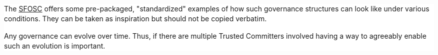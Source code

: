 The [SFOSC](https://sfosc.org/docs/business-models/) offers some pre-packaged, "standardized" examples of how such governance structures can look like under various conditions. They can be taken as inspiration but should not be copied verbatim.

Any governance can evolve over time. Thus, if there are multiple Trusted Committers involved having a way to agreeably enable such an evolution is important.


[FOSS Strategy Guide]: https://github.com/energinet-open-incubator/origin-collaboration/blob/main/docs/additional_reading/07-FOSS-Terms-Intro-FOSS-strategy.md
[EnerginetFOSS-memo]: https://github.com/energinet-open-incubator/origin-collaboration/blob/main/docs/additional_reading/legal_memo/minutes_legal_notes_on_energinets_use_of_open_source.pdf
[Trusted Committer]: https://github.com/energinet-open-incubator/origin-collaboration/blob/main/docs/introductory/innersource-short-role-descriptions.md#the-trusted-committer
[Contributor]: https://github.com/energinet-open-incubator/origin-collaboration/blob/main/docs/introductory/innersource-short-role-descriptions.md#the-contributor
[DAP]: https://www.digitaliser.dk/resource/451301/artefact/retligeforholdvedopensource.pdf?artefact=true&PID=464845
[InnerSource Commons definition]:  https://github.com/energinet-open-incubator/origin-collaboration/blob/main/docs/introductory/innersource-short-role-descriptions.md#the-trusted-committer

